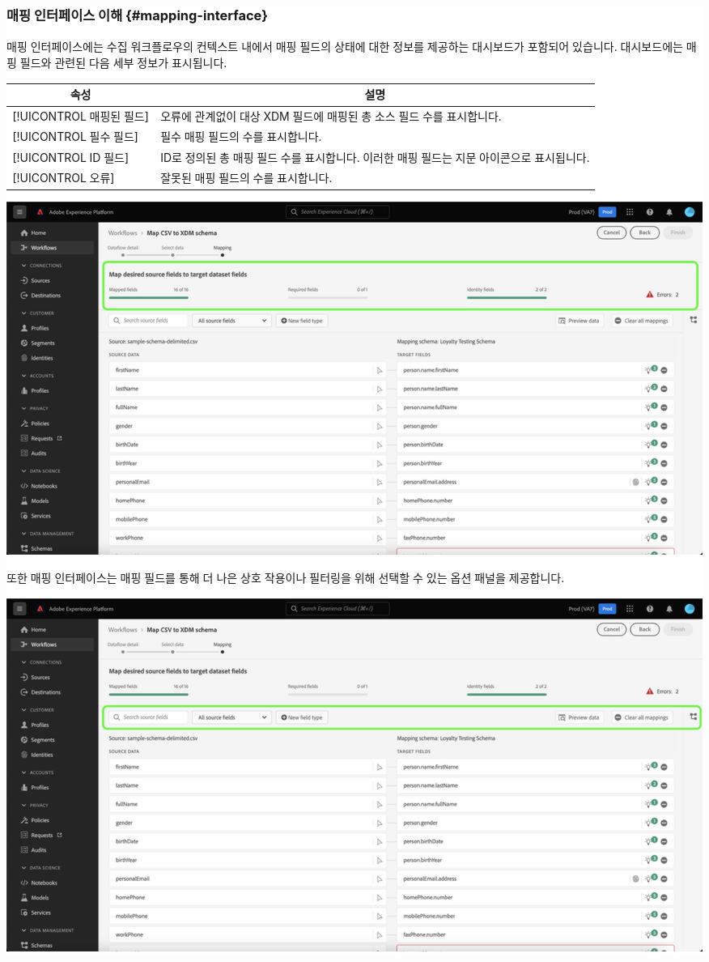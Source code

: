### 매핑 인터페이스 이해 {#mapping-interface}

매핑 인터페이스에는 수집 워크플로우의 컨텍스트 내에서 매핑 필드의 상태에 대한 정보를 제공하는 대시보드가 포함되어 있습니다. 대시보드에는 매핑 필드와 관련된 다음 세부 정보가 표시됩니다.

| 속성 | 설명 |
| --- | --- |
| [!UICONTROL 매핑된 필드] | 오류에 관계없이 대상 XDM 필드에 매핑된 총 소스 필드 수를 표시합니다. |
| [!UICONTROL 필수 필드] | 필수 매핑 필드의 수를 표시합니다. |
| [!UICONTROL ID 필드] | ID로 정의된 총 매핑 필드 수를 표시합니다. 이러한 매핑 필드는 지문 아이콘으로 표시됩니다. |
| [!UICONTROL 오류] | 잘못된 매핑 필드의 수를 표시합니다. |

![맨 위 패널](../images/ui/mapping/top-panel.png)

또한 매핑 인터페이스는 매핑 필드를 통해 더 나은 상호 작용이나 필터링을 위해 선택할 수 있는 옵션 패널을 제공합니다.

![두 번째 패널](../images/ui/mapping/second-panel.png)

